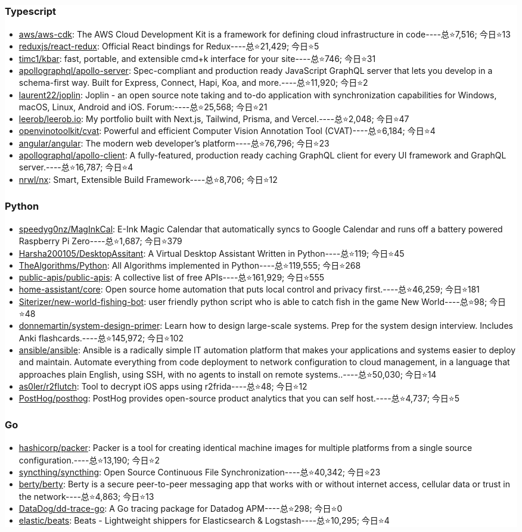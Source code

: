 ### Typescript 
- [aws/aws-cdk](https://github.com/aws/aws-cdk): The AWS Cloud Development Kit is a framework for defining cloud infrastructure in code----总⭐️7,516; 今日⭐️13 
- [reduxjs/react-redux](https://github.com/reduxjs/react-redux): Official React bindings for Redux----总⭐️21,429; 今日⭐️5 
- [timc1/kbar](https://github.com/timc1/kbar): fast, portable, and extensible cmd+k interface for your site----总⭐️746; 今日⭐️31 
- [apollographql/apollo-server](https://github.com/apollographql/apollo-server): Spec-compliant and production ready JavaScript GraphQL server that lets you develop in a schema-first way. Built for Express, Connect, Hapi, Koa, and more.----总⭐️11,920; 今日⭐️2 
- [laurent22/joplin](https://github.com/laurent22/joplin): Joplin - an open source note taking and to-do application with synchronization capabilities for Windows, macOS, Linux, Android and iOS. Forum:----总⭐️25,568; 今日⭐️21 
- [leerob/leerob.io](https://github.com/leerob/leerob.io): My portfolio built with Next.js, Tailwind, Prisma, and Vercel.----总⭐️2,048; 今日⭐️47 
- [openvinotoolkit/cvat](https://github.com/openvinotoolkit/cvat): Powerful and efficient Computer Vision Annotation Tool (CVAT)----总⭐️6,184; 今日⭐️4 
- [angular/angular](https://github.com/angular/angular): The modern web developer’s platform----总⭐️76,796; 今日⭐️23 
- [apollographql/apollo-client](https://github.com/apollographql/apollo-client): A fully-featured, production ready caching GraphQL client for every UI framework and GraphQL server.----总⭐️16,787; 今日⭐️4 
- [nrwl/nx](https://github.com/nrwl/nx): Smart, Extensible Build Framework----总⭐️8,706; 今日⭐️12 

### Python 
- [speedyg0nz/MagInkCal](https://github.com/speedyg0nz/MagInkCal): E-Ink Magic Calendar that automatically syncs to Google Calendar and runs off a battery powered Raspberry Pi Zero----总⭐️1,687; 今日⭐️379 
- [Harsha200105/DesktopAssitant](https://github.com/Harsha200105/DesktopAssitant): A Virtual Desktop Assistant Written in Python----总⭐️119; 今日⭐️45 
- [TheAlgorithms/Python](https://github.com/TheAlgorithms/Python): All Algorithms implemented in Python----总⭐️119,555; 今日⭐️268 
- [public-apis/public-apis](https://github.com/public-apis/public-apis): A collective list of free APIs----总⭐️161,929; 今日⭐️555 
- [home-assistant/core](https://github.com/home-assistant/core): Open source home automation that puts local control and privacy first.----总⭐️46,259; 今日⭐️181 
- [Siterizer/new-world-fishing-bot](https://github.com/Siterizer/new-world-fishing-bot): user friendly python script who is able to catch fish in the game New World----总⭐️98; 今日⭐️48 
- [donnemartin/system-design-primer](https://github.com/donnemartin/system-design-primer): Learn how to design large-scale systems. Prep for the system design interview. Includes Anki flashcards.----总⭐️145,972; 今日⭐️102 
- [ansible/ansible](https://github.com/ansible/ansible): Ansible is a radically simple IT automation platform that makes your applications and systems easier to deploy and maintain. Automate everything from code deployment to network configuration to cloud management, in a language that approaches plain English, using SSH, with no agents to install on remote systems..----总⭐️50,030; 今日⭐️14 
- [as0ler/r2flutch](https://github.com/as0ler/r2flutch): Tool to decrypt iOS apps using r2frida----总⭐️48; 今日⭐️12 
- [PostHog/posthog](https://github.com/PostHog/posthog): PostHog provides open-source product analytics that you can self host.----总⭐️4,737; 今日⭐️5 

### Go 
- [hashicorp/packer](https://github.com/hashicorp/packer): Packer is a tool for creating identical machine images for multiple platforms from a single source configuration.----总⭐️13,190; 今日⭐️2 
- [syncthing/syncthing](https://github.com/syncthing/syncthing): Open Source Continuous File Synchronization----总⭐️40,342; 今日⭐️23 
- [berty/berty](https://github.com/berty/berty): Berty is a secure peer-to-peer messaging app that works with or without internet access, cellular data or trust in the network----总⭐️4,863; 今日⭐️13 
- [DataDog/dd-trace-go](https://github.com/DataDog/dd-trace-go): A Go tracing package for Datadog APM----总⭐️298; 今日⭐️0 
- [elastic/beats](https://github.com/elastic/beats): Beats - Lightweight shippers for Elasticsearch & Logstash----总⭐️10,295; 今日⭐️4 